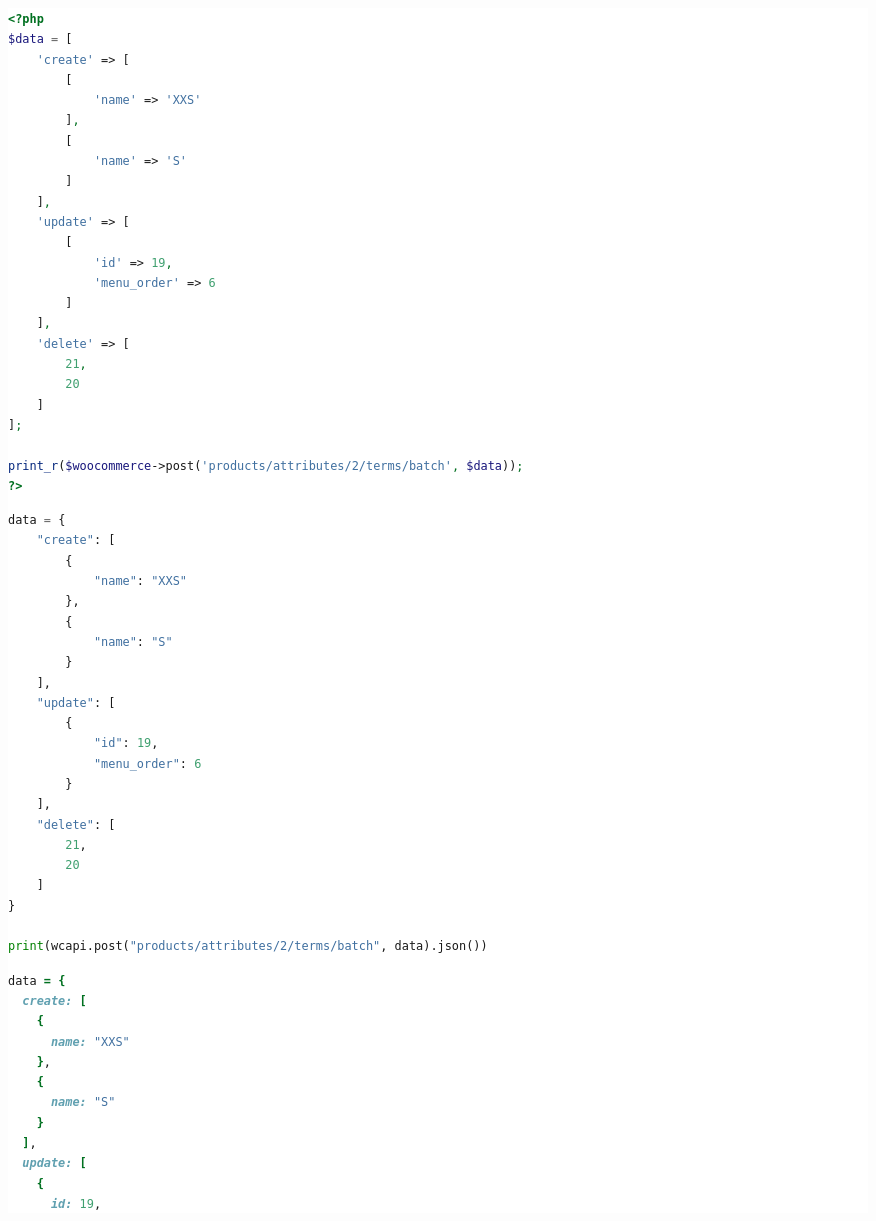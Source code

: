 ```php
<?php
$data = [
    'create' => [
        [
            'name' => 'XXS'
        ],
        [
            'name' => 'S'
        ]
    ],
    'update' => [
        [
            'id' => 19,
            'menu_order' => 6
        ]
    ],
    'delete' => [
        21,
        20
    ]
];

print_r($woocommerce->post('products/attributes/2/terms/batch', $data));
?>
```

```python
data = {
    "create": [
        {
            "name": "XXS"
        },
        {
            "name": "S"
        }
    ],
    "update": [
        {
            "id": 19,
            "menu_order": 6
        }
    ],
    "delete": [
        21,
        20
    ]
}

print(wcapi.post("products/attributes/2/terms/batch", data).json())
```

```ruby
data = {
  create: [
    {
      name: "XXS"
    },
    {
      name: "S"
    }
  ],
  update: [
    {
      id: 19,
```